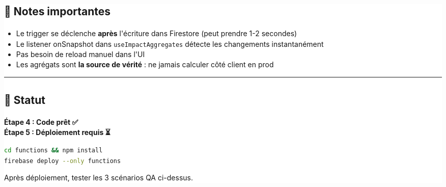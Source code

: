 
## 📝 Notes importantes

- Le trigger se déclenche **après** l'écriture dans Firestore (peut prendre 1-2 secondes)
- Le listener onSnapshot dans `useImpactAggregates` détecte les changements instantanément
- Pas besoin de reload manuel dans l'UI
- Les agrégats sont **la source de vérité** : ne jamais calculer côté client en prod

---

## 🎯 Statut

**Étape 4 : Code prêt ✅**  
**Étape 5 : Déploiement requis ⏳**

```bash
cd functions && npm install
firebase deploy --only functions
```

Après déploiement, tester les 3 scénarios QA ci-dessus.

